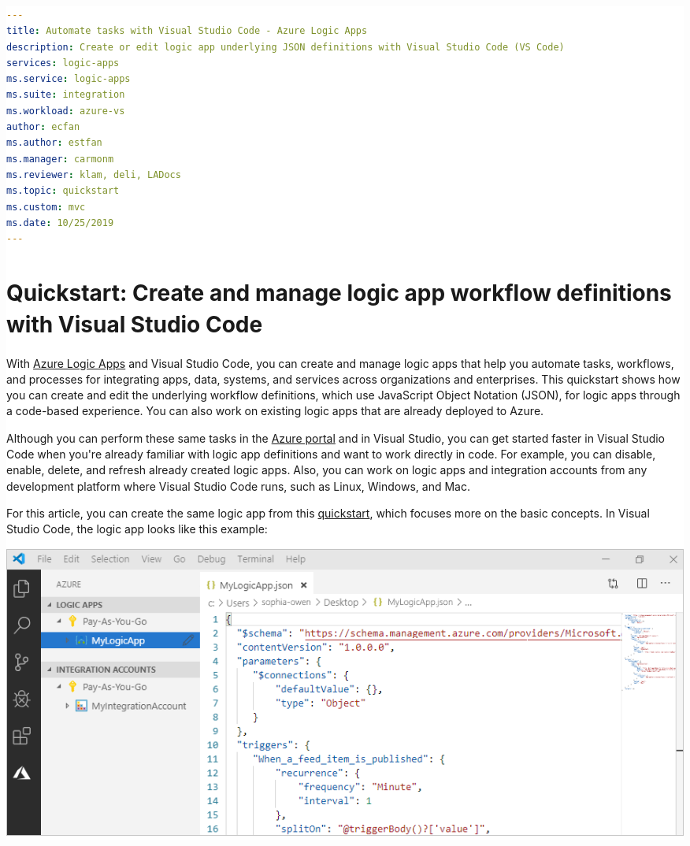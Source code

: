 ```yaml
---
title: Automate tasks with Visual Studio Code - Azure Logic Apps
description: Create or edit logic app underlying JSON definitions with Visual Studio Code (VS Code)
services: logic-apps
ms.service: logic-apps
ms.suite: integration
ms.workload: azure-vs
author: ecfan
ms.author: estfan
ms.manager: carmonm
ms.reviewer: klam, deli, LADocs
ms.topic: quickstart
ms.custom: mvc
ms.date: 10/25/2019
---
```


# Quickstart: Create and manage logic app workflow definitions with Visual Studio Code

With [Azure Logic Apps](../logic-apps/logic-apps-overview.md) and Visual Studio Code, you can create and manage logic apps that help you automate tasks, workflows, and processes for integrating apps, data, systems, and services across organizations and enterprises. This quickstart shows how you can create and edit the underlying workflow definitions, which use JavaScript Object Notation (JSON), for logic apps through a code-based experience. You can also work on existing logic apps that are already deployed to Azure.

Although you can perform these same tasks in the [Azure portal](https://portal.azure.com) and in Visual Studio, you can get started faster in Visual Studio Code when you're already familiar with logic app definitions and want to work directly in code. For example, you can disable, enable, delete, and refresh already created logic apps. Also, you can work on logic apps and integration accounts from any development platform where Visual Studio Code runs, such as Linux, Windows, and Mac.

For this article, you can create the same logic app from this [quickstart](../logic-apps/quickstart-create-first-logic-app-workflow.md), which focuses more on the basic concepts. In Visual Studio Code, the logic app looks like this example:

![Example logic app workflow definition](./media/quickstart-create-logic-apps-visual-studio-code/visual-studio-code-overview.png)
